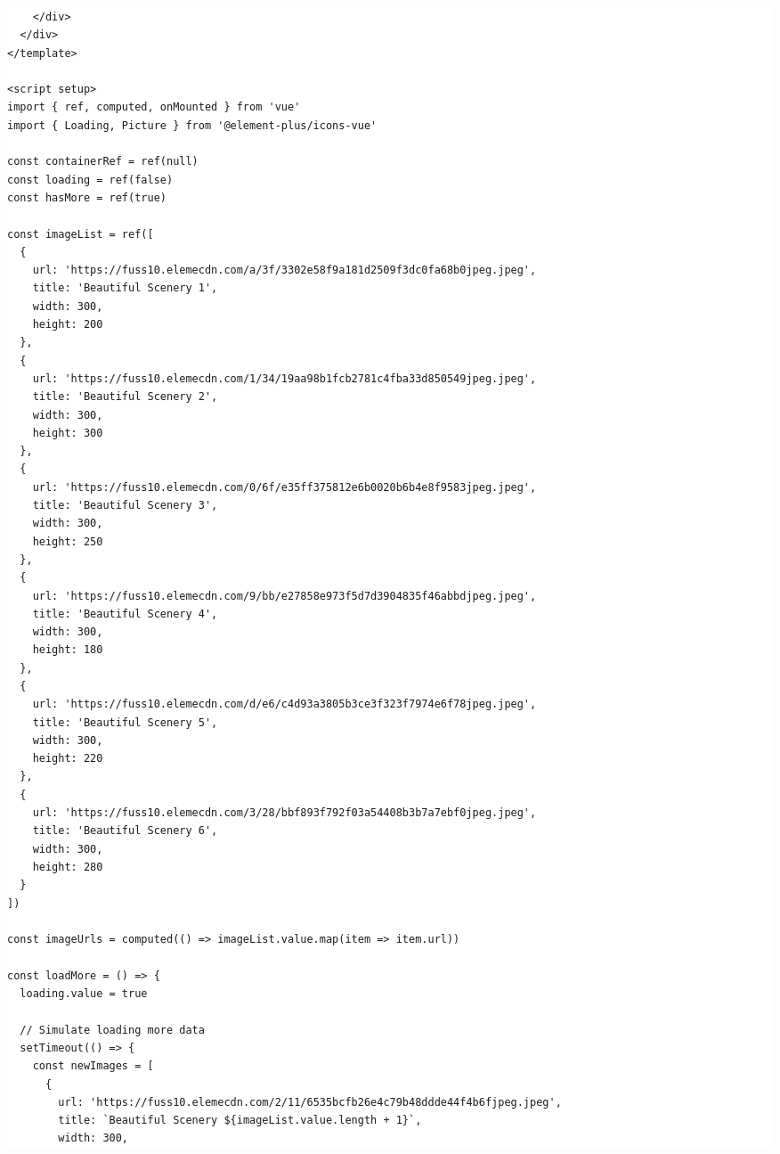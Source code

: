 ```vue
    </div>
  </div>
</template>

<script setup>
import { ref, computed, onMounted } from 'vue'
import { Loading, Picture } from '@element-plus/icons-vue'

const containerRef = ref(null)
const loading = ref(false)
const hasMore = ref(true)

const imageList = ref([
  {
    url: 'https://fuss10.elemecdn.com/a/3f/3302e58f9a181d2509f3dc0fa68b0jpeg.jpeg',
    title: 'Beautiful Scenery 1',
    width: 300,
    height: 200
  },
  {
    url: 'https://fuss10.elemecdn.com/1/34/19aa98b1fcb2781c4fba33d850549jpeg.jpeg',
    title: 'Beautiful Scenery 2',
    width: 300,
    height: 300
  },
  {
    url: 'https://fuss10.elemecdn.com/0/6f/e35ff375812e6b0020b6b4e8f9583jpeg.jpeg',
    title: 'Beautiful Scenery 3',
    width: 300,
    height: 250
  },
  {
    url: 'https://fuss10.elemecdn.com/9/bb/e27858e973f5d7d3904835f46abbdjpeg.jpeg',
    title: 'Beautiful Scenery 4',
    width: 300,
    height: 180
  },
  {
    url: 'https://fuss10.elemecdn.com/d/e6/c4d93a3805b3ce3f323f7974e6f78jpeg.jpeg',
    title: 'Beautiful Scenery 5',
    width: 300,
    height: 220
  },
  {
    url: 'https://fuss10.elemecdn.com/3/28/bbf893f792f03a54408b3b7a7ebf0jpeg.jpeg',
    title: 'Beautiful Scenery 6',
    width: 300,
    height: 280
  }
])

const imageUrls = computed(() => imageList.value.map(item => item.url))

const loadMore = () => {
  loading.value = true
  
  // Simulate loading more data
  setTimeout(() => {
    const newImages = [
      {
        url: 'https://fuss10.elemecdn.com/2/11/6535bcfb26e4c79b48ddde44f4b6fjpeg.jpeg',
        title: `Beautiful Scenery ${imageList.value.length + 1}`,
        width: 300,
```